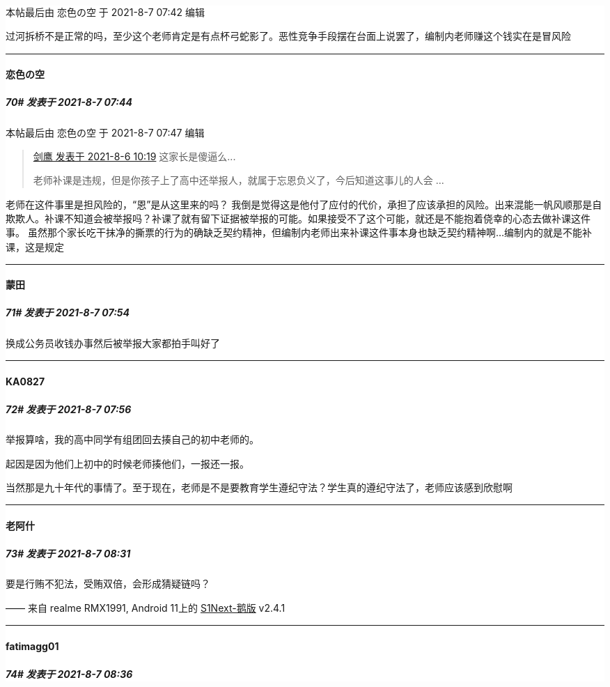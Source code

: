  本帖最后由 恋色の空 于 2021-8-7 07:42 编辑 

过河拆桥不是正常的吗，至少这个老师肯定是有点杯弓蛇影了。恶性竞争手段摆在台面上说罢了，编制内老师赚这个钱实在是冒风险


*****

####  恋色の空  
##### 70#       发表于 2021-8-7 07:44


 本帖最后由 恋色の空 于 2021-8-7 07:47 编辑 
<blockquote><a href="httphttps://bbs.saraba1st.com/2b/forum.php?mod=redirect&amp;goto=findpost&amp;pid=52259023&amp;ptid=2019359" target="_blank">剑鹰 发表于 2021-8-6 10:19</a>
这家长是傻逼么...

老师补课是违规，但是你孩子上了高中还举报人，就属于忘恩负义了，今后知道这事儿的人会 ...</blockquote>
老师在这件事里是担风险的，“恩”是从这里来的吗？
我倒是觉得这是他付了应付的代价，承担了应该承担的风险。出来混能一帆风顺那是自欺欺人。补课不知道会被举报吗？补课了就有留下证据被举报的可能。如果接受不了这个可能，就还是不能抱着侥幸的心态去做补课这件事。
虽然那个家长吃干抹净的撕票的行为的确缺乏契约精神，但编制内老师出来补课这件事本身也缺乏契约精神啊…编制内的就是不能补课，这是规定


                                                 

*****

####  蒙田  
##### 71#       发表于 2021-8-7 07:54


换成公务员收钱办事然后被举报大家都拍手叫好了


*****

####  KA0827  
##### 72#       发表于 2021-8-7 07:56


举报算啥，我的高中同学有组团回去揍自己的初中老师的。

起因是因为他们上初中的时候老师揍他们，一报还一报。

当然那是九十年代的事情了。至于现在，老师是不是要教育学生遵纪守法？学生真的遵纪守法了，老师应该感到欣慰啊


*****

####  老阿什  
##### 73#       发表于 2021-8-7 08:31


要是行贿不犯法，受贿双倍，会形成猜疑链吗？

—— 来自 realme RMX1991, Android 11上的 [S1Next-鹅版](https://github.com/ykrank/S1-Next/releases) v2.4.1


*****

####  fatimagg01  
##### 74#       发表于 2021-8-7 08:36
